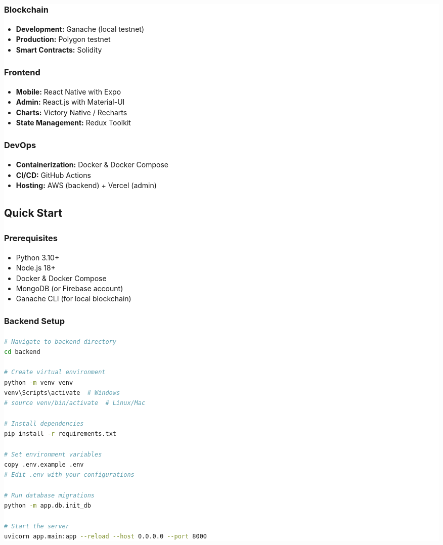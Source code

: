 ### Blockchain
- **Development:** Ganache (local testnet)
- **Production:** Polygon testnet
- **Smart Contracts:** Solidity

### Frontend
- **Mobile:** React Native with Expo
- **Admin:** React.js with Material-UI
- **Charts:** Victory Native / Recharts
- **State Management:** Redux Toolkit

### DevOps
- **Containerization:** Docker & Docker Compose
- **CI/CD:** GitHub Actions
- **Hosting:** AWS (backend) + Vercel (admin)

## Quick Start

### Prerequisites
- Python 3.10+
- Node.js 18+
- Docker & Docker Compose
- MongoDB (or Firebase account)
- Ganache CLI (for local blockchain)

### Backend Setup

```bash
# Navigate to backend directory
cd backend

# Create virtual environment
python -m venv venv
venv\Scripts\activate  # Windows
# source venv/bin/activate  # Linux/Mac

# Install dependencies
pip install -r requirements.txt

# Set environment variables
copy .env.example .env
# Edit .env with your configurations

# Run database migrations
python -m app.db.init_db

# Start the server
uvicorn app.main:app --reload --host 0.0.0.0 --port 8000
```
